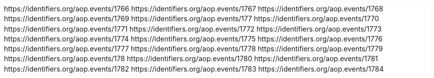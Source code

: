   <tr>
    <td>https://identifiers.org/aop.events/1766</td>
  </tr>
  <tr>
    <td>https://identifiers.org/aop.events/1767</td>
  </tr>
  <tr>
    <td>https://identifiers.org/aop.events/1768</td>
  </tr>
  <tr>
    <td>https://identifiers.org/aop.events/1769</td>
  </tr>
  <tr>
    <td>https://identifiers.org/aop.events/177</td>
  </tr>
  <tr>
    <td>https://identifiers.org/aop.events/1770</td>
  </tr>
  <tr>
    <td>https://identifiers.org/aop.events/1771</td>
  </tr>
  <tr>
    <td>https://identifiers.org/aop.events/1772</td>
  </tr>
  <tr>
    <td>https://identifiers.org/aop.events/1773</td>
  </tr>
  <tr>
    <td>https://identifiers.org/aop.events/1774</td>
  </tr>
  <tr>
    <td>https://identifiers.org/aop.events/1775</td>
  </tr>
  <tr>
    <td>https://identifiers.org/aop.events/1776</td>
  </tr>
  <tr>
    <td>https://identifiers.org/aop.events/1777</td>
  </tr>
  <tr>
    <td>https://identifiers.org/aop.events/1778</td>
  </tr>
  <tr>
    <td>https://identifiers.org/aop.events/1779</td>
  </tr>
  <tr>
    <td>https://identifiers.org/aop.events/178</td>
  </tr>
  <tr>
    <td>https://identifiers.org/aop.events/1780</td>
  </tr>
  <tr>
    <td>https://identifiers.org/aop.events/1781</td>
  </tr>
  <tr>
    <td>https://identifiers.org/aop.events/1782</td>
  </tr>
  <tr>
    <td>https://identifiers.org/aop.events/1783</td>
  </tr>
  <tr>
    <td>https://identifiers.org/aop.events/1784</td>
  </tr>
  <tr>